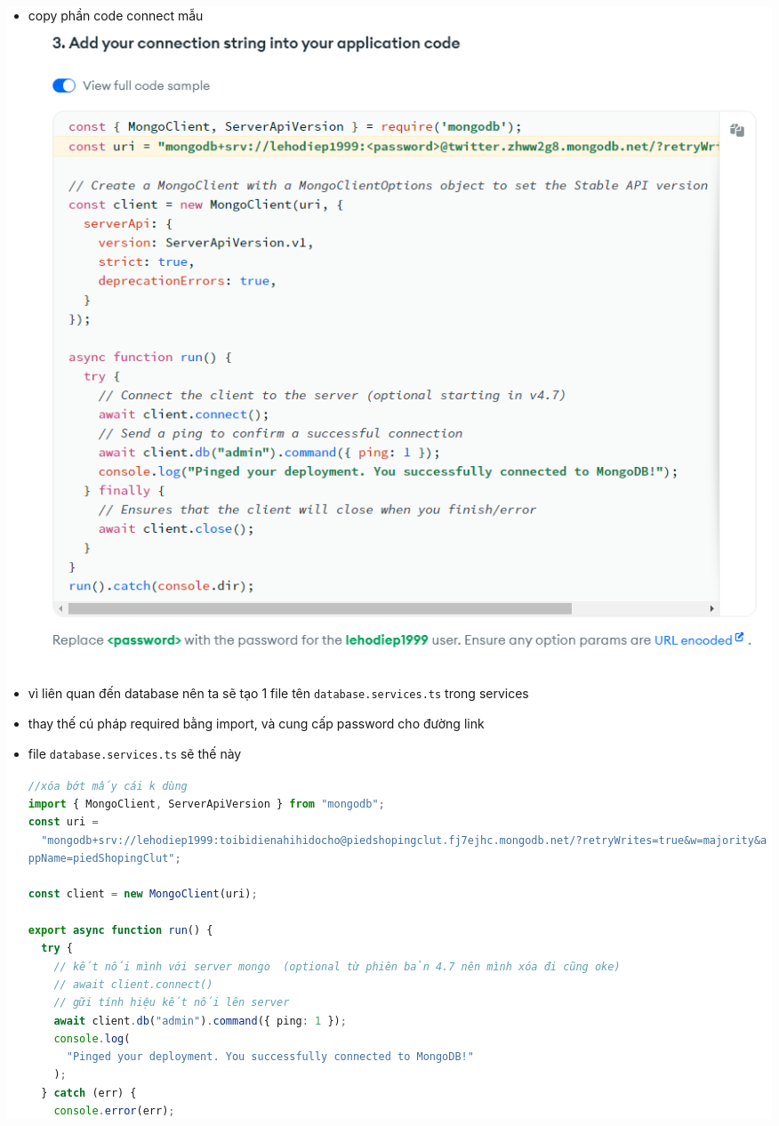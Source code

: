 - copy phần code connect mẫu
  ![Alt text](image-19.png)

- vì liên quan đến database nên ta sẽ tạo 1 file tên `database.services.ts` trong services
- thay thế cú pháp required bằng import, và cung cấp password cho đường link
- file `database.services.ts` sẽ thế này

  ```ts
  //xóa bớt mấy cái k dùng
  import { MongoClient, ServerApiVersion } from "mongodb";
  const uri =
    "mongodb+srv://lehodiep1999:toibidienahihidocho@piedshopingclut.fj7ejhc.mongodb.net/?retryWrites=true&w=majority&appName=piedShopingClut";

  const client = new MongoClient(uri);

  export async function run() {
    try {
      // kết nối mình với server mongo	(optional từ phiên bản 4.7 nên mình xóa đi cũng oke)
      // await client.connect()
      // gữi tính hiệu kết nối lên server
      await client.db("admin").command({ ping: 1 });
      console.log(
        "Pinged your deployment. You successfully connected to MongoDB!"
      );
    } catch (err) {
      console.error(err);
  ```